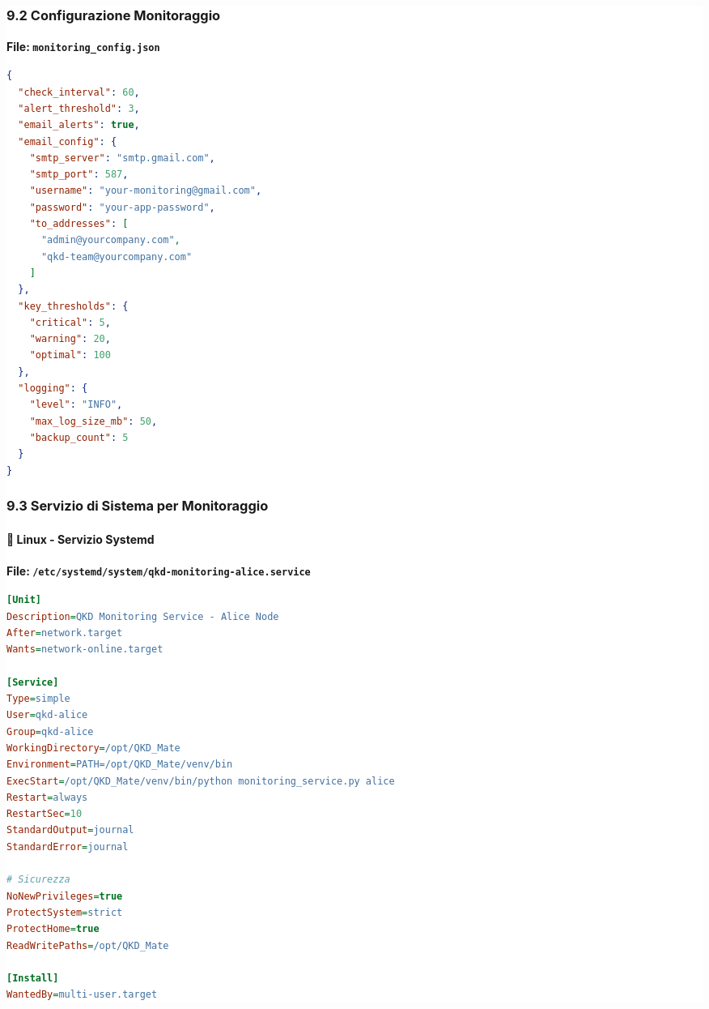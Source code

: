 ### 9.2 Configurazione Monitoraggio

**File: `monitoring_config.json`**
```json
{
  "check_interval": 60,
  "alert_threshold": 3,
  "email_alerts": true,
  "email_config": {
    "smtp_server": "smtp.gmail.com",
    "smtp_port": 587,
    "username": "your-monitoring@gmail.com",
    "password": "your-app-password",
    "to_addresses": [
      "admin@yourcompany.com",
      "qkd-team@yourcompany.com"
    ]
  },
  "key_thresholds": {
    "critical": 5,
    "warning": 20,
    "optimal": 100
  },
  "logging": {
    "level": "INFO",
    "max_log_size_mb": 50,
    "backup_count": 5
  }
}
```

### 9.3 Servizio di Sistema per Monitoraggio

#### 🐧 Linux - Servizio Systemd

**File: `/etc/systemd/system/qkd-monitoring-alice.service`**
```ini
[Unit]
Description=QKD Monitoring Service - Alice Node
After=network.target
Wants=network-online.target

[Service]
Type=simple
User=qkd-alice
Group=qkd-alice
WorkingDirectory=/opt/QKD_Mate
Environment=PATH=/opt/QKD_Mate/venv/bin
ExecStart=/opt/QKD_Mate/venv/bin/python monitoring_service.py alice
Restart=always
RestartSec=10
StandardOutput=journal
StandardError=journal

# Sicurezza
NoNewPrivileges=true
ProtectSystem=strict
ProtectHome=true
ReadWritePaths=/opt/QKD_Mate

[Install]
WantedBy=multi-user.target
```
